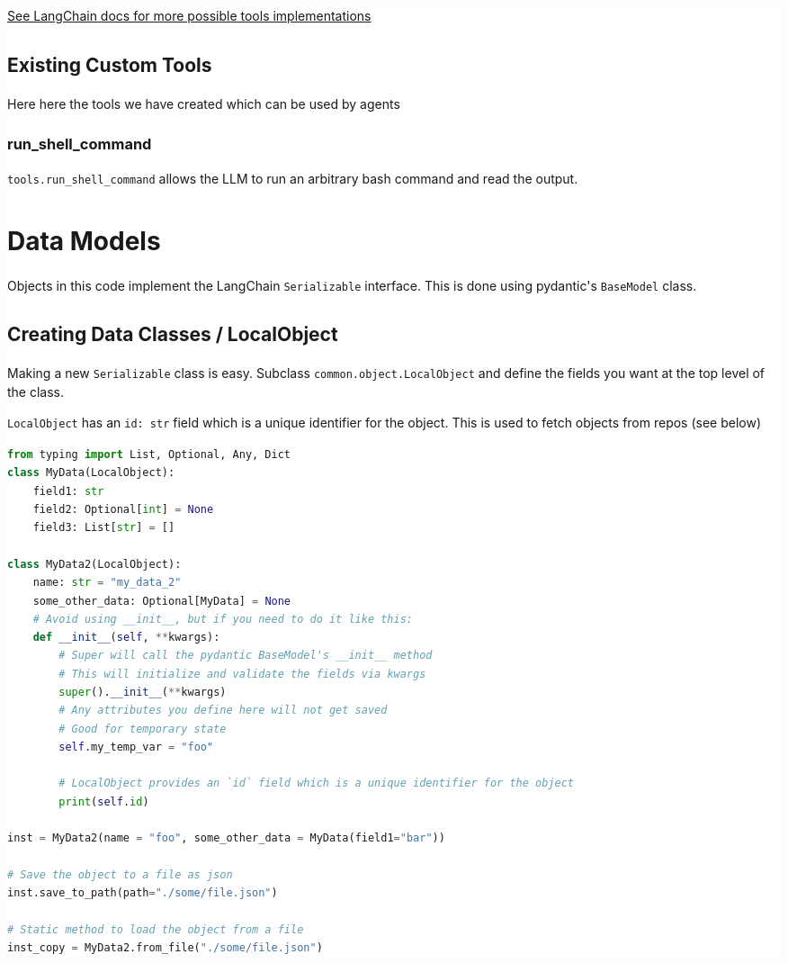 [See LangChain docs for more possible tools implementations](https://python.langchain.com/docs/modules/agents/tools/custom_tools)

## Existing Custom Tools
Here here the tools we have created which can be used by agents

### run_shell_command
`tools.run_shell_command` allows the LLM to run an arbitrary bash command and read the output.

# Data Models
Objects in this code implement the LangChain `Serializable` interface. This is done using pydantic's `BaseModel` class.

## Creating Data Classes / LocalObject
Making a new `Serializable` class is easy. Subclass `common.object.LocalObject` and define the fields you want at the top level of the class.

`LocalObject` has an `id: str` field which is a unique identifier for the object. This is used to fetch objects from repos (see below)

```python
from typing import List, Optional, Any, Dict
class MyData(LocalObject):
    field1: str
    field2: Optional[int] = None
    field3: List[str] = []

class MyData2(LocalObject):
    name: str = "my_data_2"
    some_other_data: Optional[MyData] = None
    # Avoid using __init__, but if you need to do it like this:
    def __init__(self, **kwargs):
        # Super will call the pydantic BaseModel's __init__ method
        # This will initialize and validate the fields via kwargs
        super().__init__(**kwargs)
        # Any attributes you define here will not get saved
        # Good for temporary state
        self.my_temp_var = "foo"

        # LocalObject provides an `id` field which is a unique identifier for the object
        print(self.id)

inst = MyData2(name = "foo", some_other_data = MyData(field1="bar"))

# Save the object to a file as json
inst.save_to_path(path="./some/file.json")

# Static method to load the object from a file
inst_copy = MyData2.from_file("./some/file.json")
```
